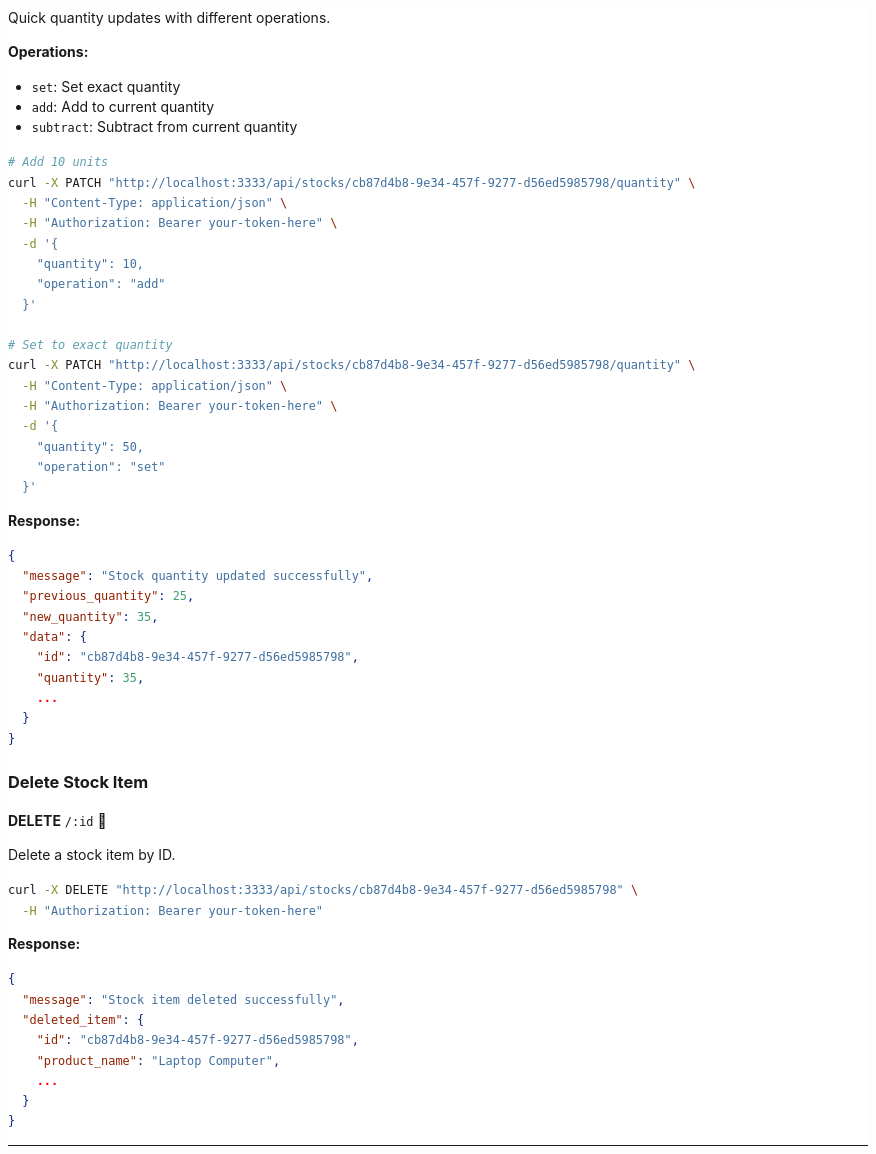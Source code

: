 Quick quantity updates with different operations.

**Operations:**

- `set`: Set exact quantity
- `add`: Add to current quantity
- `subtract`: Subtract from current quantity

```bash
# Add 10 units
curl -X PATCH "http://localhost:3333/api/stocks/cb87d4b8-9e34-457f-9277-d56ed5985798/quantity" \
  -H "Content-Type: application/json" \
  -H "Authorization: Bearer your-token-here" \
  -d '{
    "quantity": 10,
    "operation": "add"
  }'

# Set to exact quantity
curl -X PATCH "http://localhost:3333/api/stocks/cb87d4b8-9e34-457f-9277-d56ed5985798/quantity" \
  -H "Content-Type: application/json" \
  -H "Authorization: Bearer your-token-here" \
  -d '{
    "quantity": 50,
    "operation": "set"
  }'
```

**Response:**

```json
{
  "message": "Stock quantity updated successfully",
  "previous_quantity": 25,
  "new_quantity": 35,
  "data": {
    "id": "cb87d4b8-9e34-457f-9277-d56ed5985798",
    "quantity": 35,
    ...
  }
}
```

### Delete Stock Item

**DELETE** `/:id` 🔐

Delete a stock item by ID.

```bash
curl -X DELETE "http://localhost:3333/api/stocks/cb87d4b8-9e34-457f-9277-d56ed5985798" \
  -H "Authorization: Bearer your-token-here"
```

**Response:**

```json
{
  "message": "Stock item deleted successfully",
  "deleted_item": {
    "id": "cb87d4b8-9e34-457f-9277-d56ed5985798",
    "product_name": "Laptop Computer",
    ...
  }
}
```

---